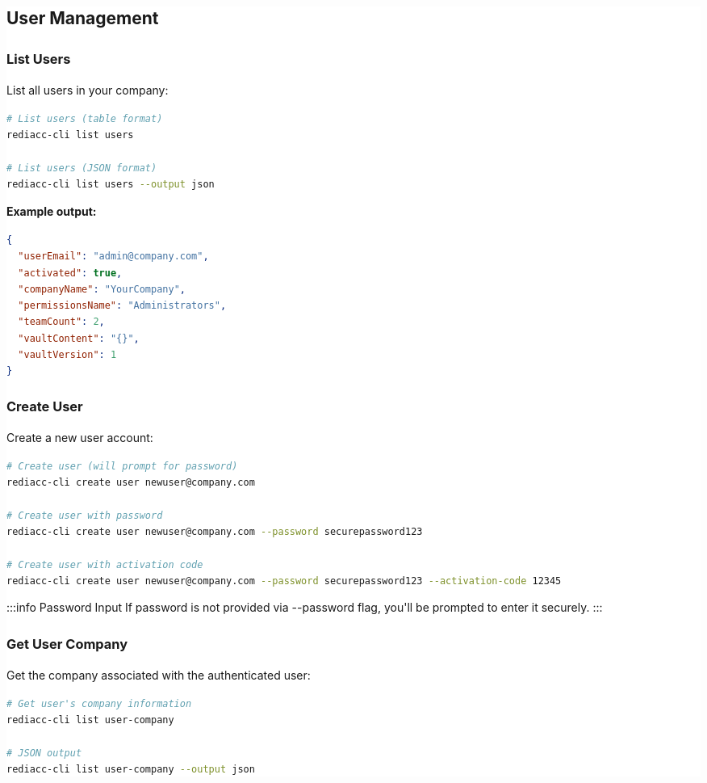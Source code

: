 ## User Management

### List Users

List all users in your company:

```bash
# List users (table format)
rediacc-cli list users

# List users (JSON format)
rediacc-cli list users --output json
```

**Example output:**
```json
{
  "userEmail": "admin@company.com",
  "activated": true,
  "companyName": "YourCompany",
  "permissionsName": "Administrators",
  "teamCount": 2,
  "vaultContent": "{}",
  "vaultVersion": 1
}
```

### Create User

Create a new user account:

```bash
# Create user (will prompt for password)
rediacc-cli create user newuser@company.com

# Create user with password
rediacc-cli create user newuser@company.com --password securepassword123

# Create user with activation code
rediacc-cli create user newuser@company.com --password securepassword123 --activation-code 12345
```

:::info Password Input
If password is not provided via --password flag, you'll be prompted to enter it securely.
:::

### Get User Company

Get the company associated with the authenticated user:

```bash
# Get user's company information
rediacc-cli list user-company

# JSON output
rediacc-cli list user-company --output json
```
